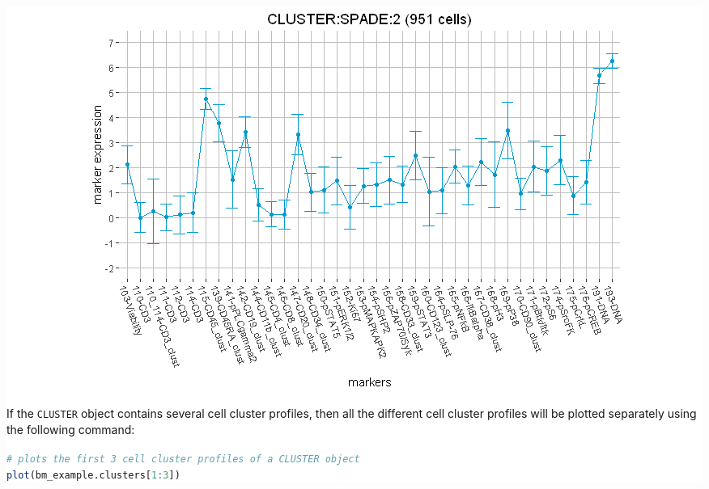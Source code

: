 <img src="README.figures/single_cluster_plot-1.png" title="" alt="" style="display: block; margin: auto;" />

If the `CLUSTER` object contains several cell cluster profiles, then all the different cell cluster profiles will be plotted separately using the following command:

```r
# plots the first 3 cell cluster profiles of a CLUSTER object
plot(bm_example.clusters[1:3])
```

